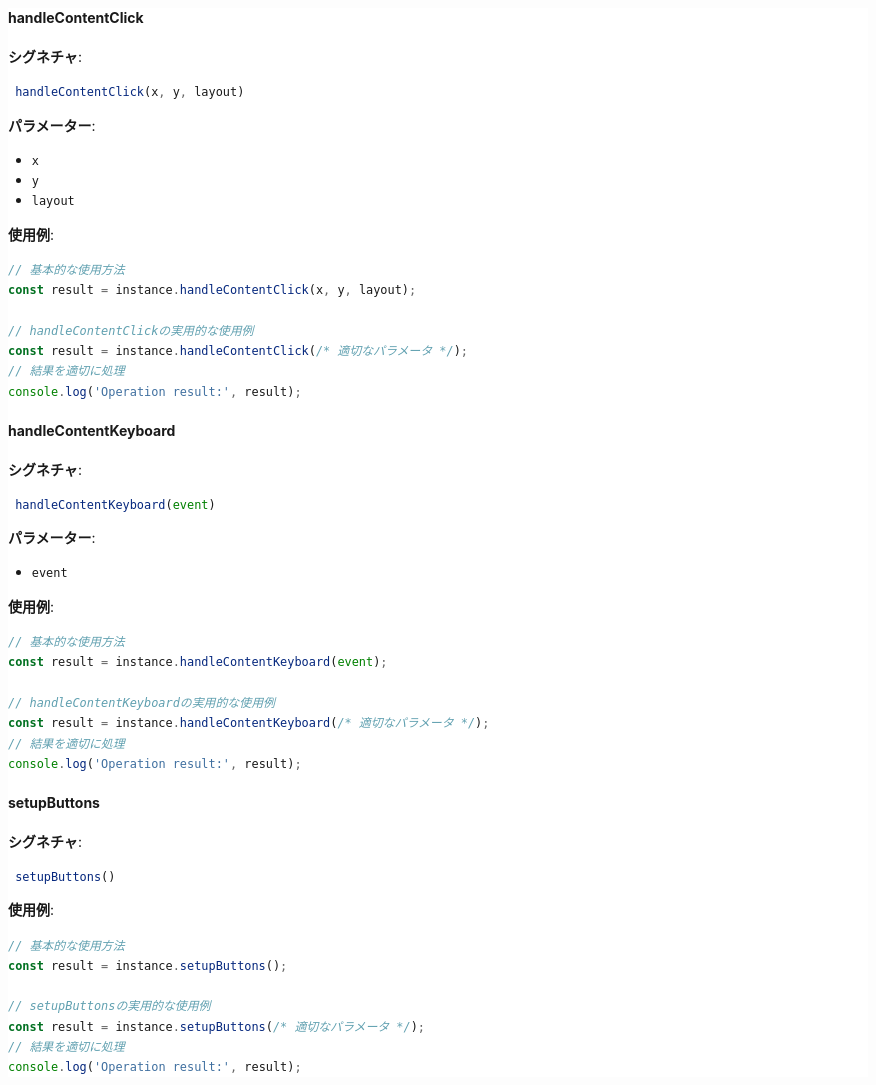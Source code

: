 #### handleContentClick

**シグネチャ**:
```javascript
 handleContentClick(x, y, layout)
```

**パラメーター**:
- `x`
- `y`
- `layout`

**使用例**:
```javascript
// 基本的な使用方法
const result = instance.handleContentClick(x, y, layout);

// handleContentClickの実用的な使用例
const result = instance.handleContentClick(/* 適切なパラメータ */);
// 結果を適切に処理
console.log('Operation result:', result);
```

#### handleContentKeyboard

**シグネチャ**:
```javascript
 handleContentKeyboard(event)
```

**パラメーター**:
- `event`

**使用例**:
```javascript
// 基本的な使用方法
const result = instance.handleContentKeyboard(event);

// handleContentKeyboardの実用的な使用例
const result = instance.handleContentKeyboard(/* 適切なパラメータ */);
// 結果を適切に処理
console.log('Operation result:', result);
```

#### setupButtons

**シグネチャ**:
```javascript
 setupButtons()
```

**使用例**:
```javascript
// 基本的な使用方法
const result = instance.setupButtons();

// setupButtonsの実用的な使用例
const result = instance.setupButtons(/* 適切なパラメータ */);
// 結果を適切に処理
console.log('Operation result:', result);
```
